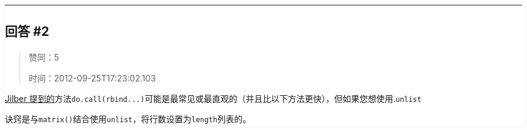 * * *

## 回答 #2

> 赞同：5
> 
> 时间：2012-09-25T17:23:02.103

[Jilber 提到的](https://stackoverflow.com/a/12587145/1270695)方法`do.call(rbind...)`可能是最常见或最直观的（并且比以下方法更快），但如果您想使用.`unlist`

诀窍是与`matrix()`结合使用`unlist`，将行数设置为`length`列表的。

```
